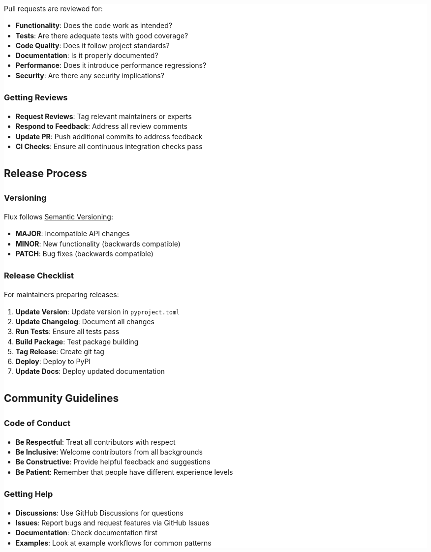 Pull requests are reviewed for:

- **Functionality**: Does the code work as intended?
- **Tests**: Are there adequate tests with good coverage?
- **Code Quality**: Does it follow project standards?
- **Documentation**: Is it properly documented?
- **Performance**: Does it introduce performance regressions?
- **Security**: Are there any security implications?

### Getting Reviews

- **Request Reviews**: Tag relevant maintainers or experts
- **Respond to Feedback**: Address all review comments
- **Update PR**: Push additional commits to address feedback
- **CI Checks**: Ensure all continuous integration checks pass

## Release Process

### Versioning

Flux follows [Semantic Versioning](https://semver.org/):

- **MAJOR**: Incompatible API changes
- **MINOR**: New functionality (backwards compatible)
- **PATCH**: Bug fixes (backwards compatible)

### Release Checklist

For maintainers preparing releases:

1. **Update Version**: Update version in `pyproject.toml`
2. **Update Changelog**: Document all changes
3. **Run Tests**: Ensure all tests pass
4. **Build Package**: Test package building
5. **Tag Release**: Create git tag
6. **Deploy**: Deploy to PyPI
7. **Update Docs**: Deploy updated documentation

## Community Guidelines

### Code of Conduct

- **Be Respectful**: Treat all contributors with respect
- **Be Inclusive**: Welcome contributors from all backgrounds
- **Be Constructive**: Provide helpful feedback and suggestions
- **Be Patient**: Remember that people have different experience levels

### Getting Help

- **Discussions**: Use GitHub Discussions for questions
- **Issues**: Report bugs and request features via GitHub Issues
- **Documentation**: Check documentation first
- **Examples**: Look at example workflows for common patterns
